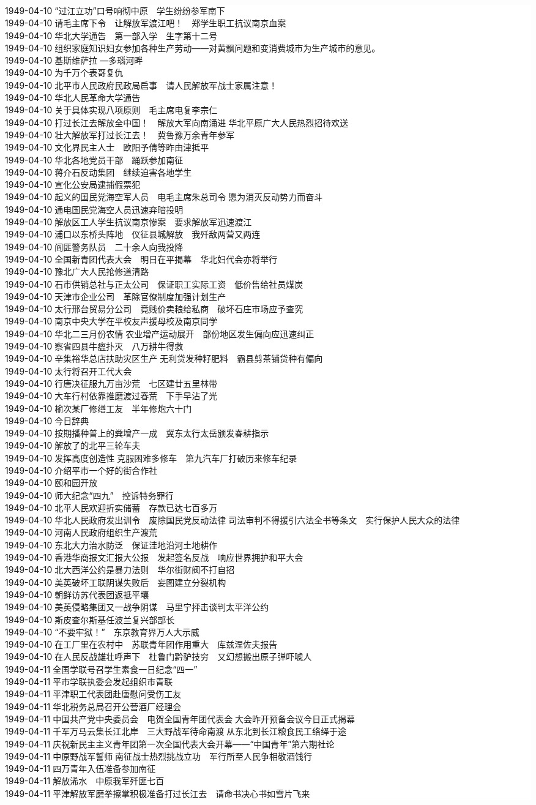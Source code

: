 1949-04-10 “过江立功”口号响彻中原　学生纷纷参军南下  
1949-04-10 请毛主席下令　让解放军渡江吧！　郑学生职工抗议南京血案  
1949-04-10 华北大学通告　第一部入学　生字第十二号  
1949-04-10 组织家庭知识妇女参加各种生产劳动——对黄飘问题和变消费城市为生产城市的意见。  
1949-04-10 基斯维萨拉  —多瑙河畔  
1949-04-10 为千万个表哥复仇  
1949-04-10 北平市人民政府民政局启事　请人民解放军战士家属注意！  
1949-04-10 华北人民革命大学通告  
1949-04-10 关于具体实现八项原则　毛主席电复李宗仁  
1949-04-10 打过长江去解放全中国！　解放大军向南涌进  华北平原广大人民热烈招待欢送  
1949-04-10 壮大解放军打过长江去！　冀鲁豫万余青年参军  
1949-04-10 文化界民主人士　欧阳予倩等昨由津抵平  
1949-04-10 华北各地党员干部　踊跃参加南征  
1949-04-10 蒋介石反动集团　继续迫害各地学生  
1949-04-10 宣化公安局逮捕假票犯  
1949-04-10 起义的国民党海空军人员　电毛主席朱总司令  愿为消灭反动势力而奋斗  
1949-04-10 通电国民党海空人员迅速弃暗投明  
1949-04-10 解放区工人学生抗议南京惨案　要求解放军迅速渡江  
1949-04-10 浦口以东桥头阵地　仪征县城解放　我歼敌两营又两连  
1949-04-10 阎匪警务队员　二十余人向我投降  
1949-04-10 全国新青团代表大会　明日在平揭幕　华北妇代会亦将举行  
1949-04-10 豫北广大人民抢修道清路  
1949-04-10 石市供销总社与正太公司　保证职工实际工资　低价售给社员煤炭  
1949-04-10 天津市企业公司　革除官僚制度加强计划生产  
1949-04-10 太行邢台贸易分公司　竟贱价卖粮给私商　破坏石庄市场应予查究  
1949-04-10 南京中央大学在平校友声援母校及南京同学  
1949-04-10 华北二三月份农情  农业增产运动展开　部份地区发生偏向应迅速纠正  
1949-04-10 察省四县牛瘟扑灭　八万耕牛得救  
1949-04-10 辛集裕华总店扶助灾区生产  无利贷发种籽肥料　霸县剪茶铺贷种有偏向  
1949-04-10 太行将召开工代大会  
1949-04-10 行唐决征服九万亩沙荒　七区建廿五里林带  
1949-04-10 大车行村依靠推磨渡过春荒　下手早沾了光  
1949-04-10 榆次某厂修缮工友　半年修炮六十门  
1949-04-10 今日辞典  
1949-04-10 按期播种普上的粪增产一成　冀东太行太岳颁发春耕指示  
1949-04-10 解放了的北平三轮车夫  
1949-04-10 发挥高度创造性  克服困难多修车　第九汽车厂打破历来修车纪录  
1949-04-10 介绍平市一个好的街合作社  
1949-04-10 颐和园开放  
1949-04-10 师大纪念“四九”　控诉特务罪行  
1949-04-10 北平人民欢迎折实储蓄　存款已达七百多万  
1949-04-10 华北人民政府发出训令　废除国民党反动法律  司法审判不得援引六法全书等条文　实行保护人民大众的法律  
1949-04-10 河南人民政府组织生产渡荒  
1949-04-10 东北大力治水防泛　保证洼地沿河土地耕作  
1949-04-10 香港华商报文汇报大公报　发起签名反战　响应世界拥护和平大会  
1949-04-10 北大西洋公约是暴力法则　华尔街财阀不打自招  
1949-04-10 美英破坏工联阴谋失败后　妄图建立分裂机构  
1949-04-10 朝鲜访苏代表团返抵平壤  
1949-04-10 美英侵略集团又一战争阴谋　马里宁抨击谈判太平洋公约  
1949-04-10 斯皮查尔斯基任波兰复兴部部长  
1949-04-10 “不要牢狱！”　东京教育界万人大示威  
1949-04-10 在工厂里在农村中　苏联青年团作用重大　库兹涅佐夫报告  
1949-04-10 在人民反战雄壮呼声下　杜鲁门黔驴技穷　又幻想搬出原子弹吓唬人  
1949-04-11 全国学联号召学生素食一日纪念“四一”  
1949-04-11 平市学联执委会发起组织市青联  
1949-04-11 平津职工代表团赴唐慰问受伤工友  
1949-04-11 华北税务总局召开公营酒厂经理会  
1949-04-11 中国共产党中央委员会　电贺全国青年团代表会  大会昨开预备会议今日正式揭幕  
1949-04-11 千军万马云集长江北岸　三大野战军待命南渡  从东北到长江粮食民工络绎于途  
1949-04-11 庆祝新民主主义青年团第一次全国代表大会开幕——“中国青年”第六期社论  
1949-04-11 中原野战军誓师  南征战士热烈挑战立功　军行所至人民争相敬酒饯行  
1949-04-11 四万青年入伍准备参加南征  
1949-04-11 解放浠水　中原我军歼匪七百  
1949-04-11 平津解放军磨拳擦掌积极准备打过长江去　请命书决心书如雪片飞来  